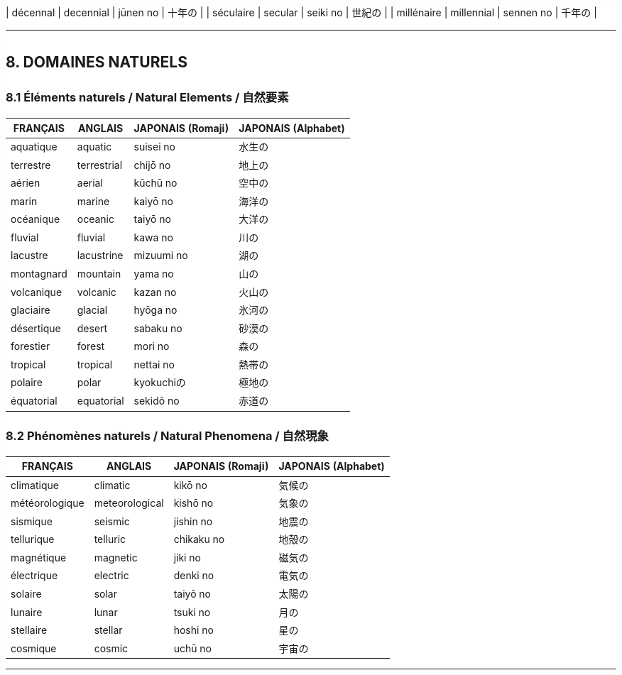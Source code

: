 | décennal | decennial | jūnen no | 十年の |
| séculaire | secular | seiki no | 世紀の |
| millénaire | millennial | sennen no | 千年の |

---

## 8. DOMAINES NATURELS

### 8.1 Éléments naturels / Natural Elements / 自然要素

| FRANÇAIS | ANGLAIS | JAPONAIS (Romaji) | JAPONAIS (Alphabet) |
|----------|---------|-------------------|---------------------|
| aquatique | aquatic | suisei no | 水生の |
| terrestre | terrestrial | chijō no | 地上の |
| aérien | aerial | kūchū no | 空中の |
| marin | marine | kaiyō no | 海洋の |
| océanique | oceanic | taiyō no | 大洋の |
| fluvial | fluvial | kawa no | 川の |
| lacustre | lacustrine | mizuumi no | 湖の |
| montagnard | mountain | yama no | 山の |
| volcanique | volcanic | kazan no | 火山の |
| glaciaire | glacial | hyōga no | 氷河の |
| désertique | desert | sabaku no | 砂漠の |
| forestier | forest | mori no | 森の |
| tropical | tropical | nettai no | 熱帯の |
| polaire | polar | kyokuchiの | 極地の |
| équatorial | equatorial | sekidō no | 赤道の |

### 8.2 Phénomènes naturels / Natural Phenomena / 自然現象

| FRANÇAIS | ANGLAIS | JAPONAIS (Romaji) | JAPONAIS (Alphabet) |
|----------|---------|-------------------|---------------------|
| climatique | climatic | kikō no | 気候の |
| météorologique | meteorological | kishō no | 気象の |
| sismique | seismic | jishin no | 地震の |
| tellurique | telluric | chikaku no | 地殻の |
| magnétique | magnetic | jiki no | 磁気の |
| électrique | electric | denki no | 電気の |
| solaire | solar | taiyō no | 太陽の |
| lunaire | lunar | tsuki no | 月の |
| stellaire | stellar | hoshi no | 星の |
| cosmique | cosmic | uchū no | 宇宙の |

---